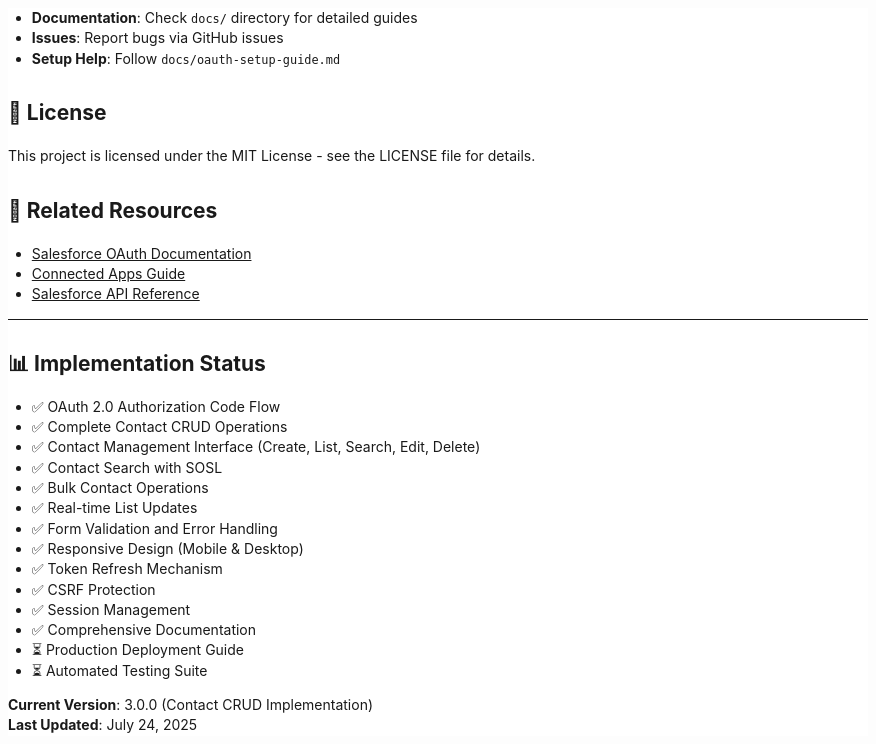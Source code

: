 - **Documentation**: Check `docs/` directory for detailed guides
- **Issues**: Report bugs via GitHub issues
- **Setup Help**: Follow `docs/oauth-setup-guide.md`

## 📄 License

This project is licensed under the MIT License - see the LICENSE file for details.

## 🔗 Related Resources

- [Salesforce OAuth Documentation](https://help.salesforce.com/s/articleView?id=sf.remoteaccess_oauth_web_server_flow.htm)
- [Connected Apps Guide](https://help.salesforce.com/s/articleView?id=sf.connected_app_overview.htm)
- [Salesforce API Reference](https://developer.salesforce.com/docs/api-explorer)

---

## 📊 Implementation Status

- ✅ OAuth 2.0 Authorization Code Flow
- ✅ Complete Contact CRUD Operations
- ✅ Contact Management Interface (Create, List, Search, Edit, Delete)
- ✅ Contact Search with SOSL
- ✅ Bulk Contact Operations
- ✅ Real-time List Updates
- ✅ Form Validation and Error Handling
- ✅ Responsive Design (Mobile & Desktop)
- ✅ Token Refresh Mechanism
- ✅ CSRF Protection
- ✅ Session Management
- ✅ Comprehensive Documentation
- ⏳ Production Deployment Guide
- ⏳ Automated Testing Suite

**Current Version**: 3.0.0 (Contact CRUD Implementation)  
**Last Updated**: July 24, 2025